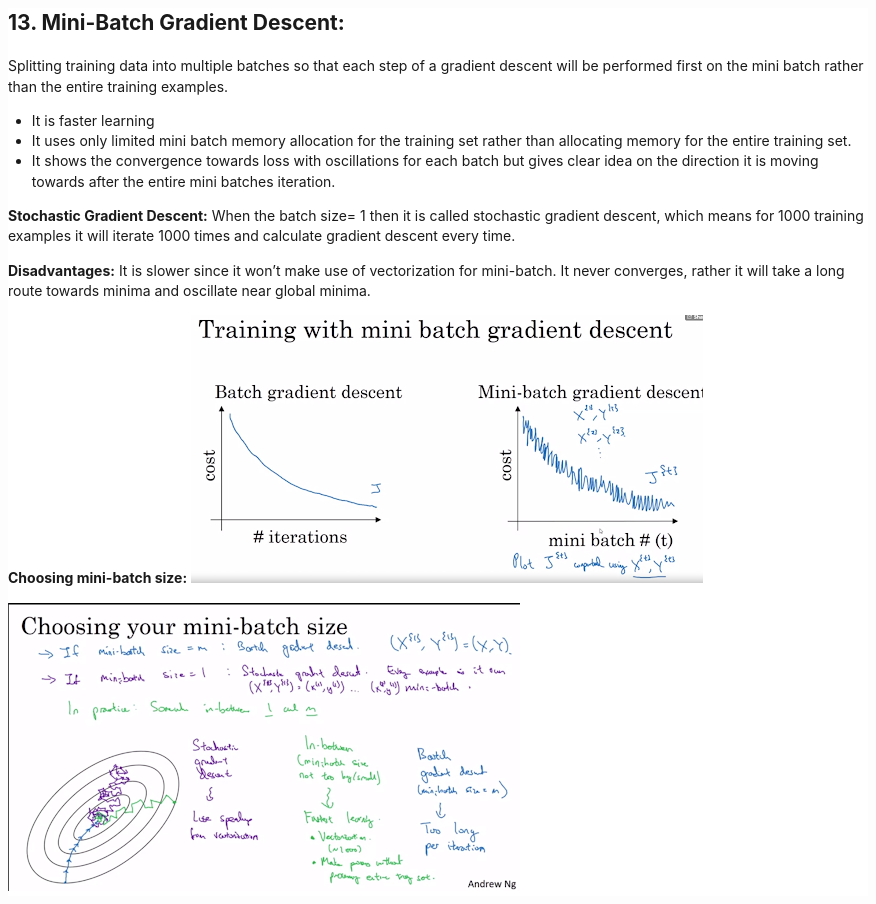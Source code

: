 
## 13. Mini-Batch Gradient Descent:

Splitting training data into multiple batches so that each step of a gradient descent will be performed first on the mini batch rather than the entire training examples.
* It is faster learning
* It uses only limited mini batch memory allocation for the training set rather than allocating memory for the entire training set.
* It shows the convergence towards loss with oscillations for each batch but gives clear idea on the direction it is moving towards after the entire mini batches iteration.

**Stochastic Gradient Descent:**
When the batch size= 1 then it is called stochastic gradient descent, which means for 1000 training examples it will iterate 1000 times and calculate gradient descent every time.

**Disadvantages:**
It is slower since it won’t make use of vectorization for mini-batch.
It never converges, rather it will take a long route towards minima and oscillate near global minima.
	

**Choosing mini-batch size:**
![Batch grad descent](https://github.com/sachinprasadhs/AI-Concepts/blob/main/Common%20Concepts/Images/batch%20grad%20descent.png)


![Mini Batch size](https://github.com/sachinprasadhs/AI-Concepts/blob/main/Common%20Concepts/Images/mini%20batch%20size.png)
